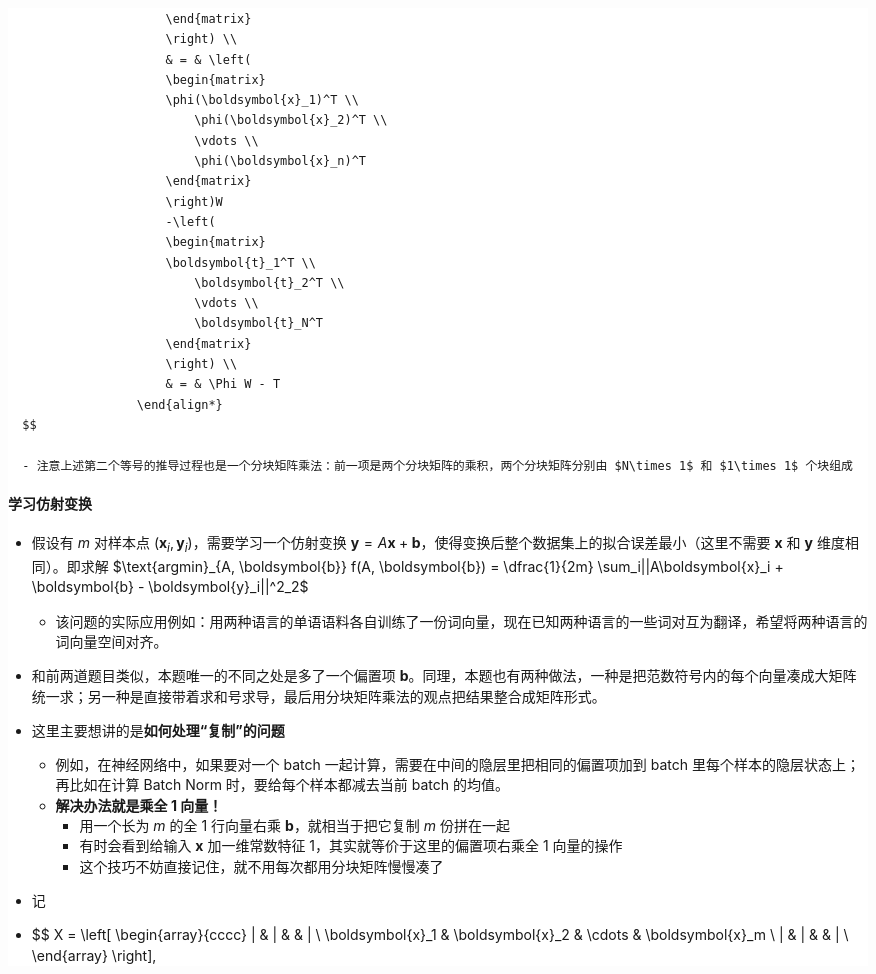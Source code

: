                           \end{matrix}
                          \right) \\
                          & = & \left(
                          \begin{matrix}
                          \phi(\boldsymbol{x}_1)^T \\
                              \phi(\boldsymbol{x}_2)^T \\
                              \vdots \\
                              \phi(\boldsymbol{x}_n)^T
                          \end{matrix}
                          \right)W
                          -\left(
                          \begin{matrix}
                          \boldsymbol{t}_1^T \\
                              \boldsymbol{t}_2^T \\
                              \vdots \\
                              \boldsymbol{t}_N^T
                          \end{matrix}
                          \right) \\
                          & = & \Phi W - T
                      \end{align*}
      $$

      - 注意上述第二个等号的推导过程也是一个分块矩阵乘法：前一项是两个分块矩阵的乘积，两个分块矩阵分别由 $N\times 1$ 和 $1\times 1$ 个块组成


#### 学习仿射变换

- 假设有 $m$ 对样本点 $(\boldsymbol{x}_i, \boldsymbol{y}_i)$，需要学习一个仿射变换 $\boldsymbol{y} =A\boldsymbol{x}+\boldsymbol{b}$，使得变换后整个数据集上的拟合误差最小（这里不需要 $\boldsymbol{x}$ 和 $\boldsymbol{y}$ 维度相同）。即求解 $\text{argmin}_{A, \boldsymbol{b}} f(A, \boldsymbol{b}) = \dfrac{1}{2m} \sum_i||A\boldsymbol{x}_i + \boldsymbol{b} - \boldsymbol{y}_i||^2_2$

  - 该问题的实际应用例如：用两种语言的单语语料各自训练了一份词向量，现在已知两种语言的一些词对互为翻译，希望将两种语言的词向量空间对齐。

- 和前两道题目类似，本题唯一的不同之处是多了一个偏置项 $\boldsymbol{b}$。同理，本题也有两种做法，一种是把范数符号内的每个向量凑成大矩阵统一求；另一种是直接带着求和号求导，最后用分块矩阵乘法的观点把结果整合成矩阵形式。

- 这里主要想讲的是**如何处理“复制”的问题**

  - 例如，在神经网络中，如果要对一个 batch 一起计算，需要在中间的隐层里把相同的偏置项加到 batch 里每个样本的隐层状态上；再比如在计算 Batch Norm 时，要给每个样本都减去当前 batch 的均值。
  - **解决办法就是乘全 1 向量！**
    - 用一个长为 $m$ 的全 1 行向量右乘 $\boldsymbol{b}$，就相当于把它复制 $m$ 份拼在一起
    - 有时会看到给输入 $\boldsymbol{x}$ 加一维常数特征 1，其实就等价于这里的偏置项右乘全 1 向量的操作
    - 这个技巧不妨直接记住，就不用每次都用分块矩阵慢慢凑了

- 记

- $$
  X = 
  \left[ \begin{array}{cccc}
  | & | &  & |  \\
  \boldsymbol{x}_1 & \boldsymbol{x}_2 & \cdots  & \boldsymbol{x}_m  \\
  | & | &  & |  \\
  \end{array}
  \right],
  
